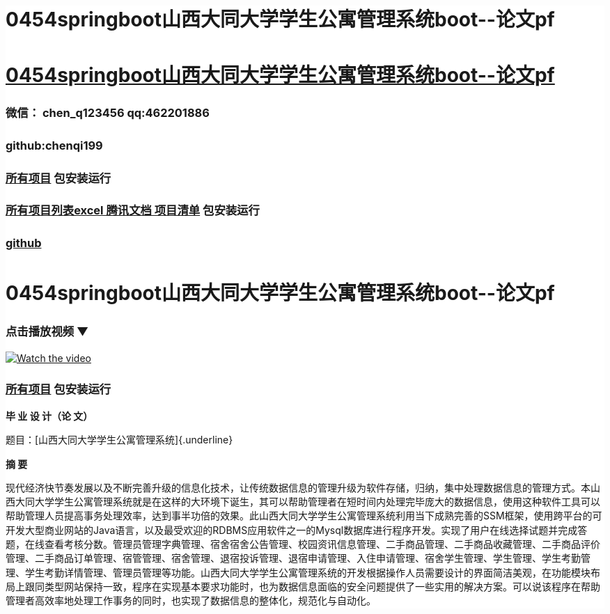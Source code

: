 # 0454springboot山西大同大学学生公寓管理系统boot--论文pf


# [0454springboot山西大同大学学生公寓管理系统boot--论文pf](https://github.com/GraduationProject-springboot/0454springboot)

### 微信： chen_q123456  qq:462201886
### github:chenqi199

### [所有项目](https://github.com/GraduationProject-springboot/allSpringbootProjects) 包安装运行

### [所有项目列表excel 腾讯文档 项目清单](https://docs.qq.com/sheet/DSHRFSVZ5aEVYT3N3?tab=BB08J2) 包安装运行

### [github](https://chenqi199.github.io)








# 0454springboot山西大同大学学生公寓管理系统boot--论文pf

### 点击播放视频 ▼
[![Watch the video](https://i.sstatic.net/Vp2cE.png)](https://player.bilibili.com/player.html?isOutside=true&aid=BV1ULbQeREgz&bvid=BV1ULbQeREgz&cid=500001616876555&p=54)

### [所有项目](https://github.com/GraduationProject-springboot/allSpringbootProjects) 包安装运行












**毕 业 设 计（论 文）**

题目：[山西大同大学学生公寓管理系统]{.underline}

**摘 要**

现代经济快节奏发展以及不断完善升级的信息化技术，让传统数据信息的管理升级为软件存储，归纳，集中处理数据信息的管理方式。本山西大同大学学生公寓管理系统就是在这样的大环境下诞生，其可以帮助管理者在短时间内处理完毕庞大的数据信息，使用这种软件工具可以帮助管理人员提高事务处理效率，达到事半功倍的效果。此山西大同大学学生公寓管理系统利用当下成熟完善的SSM框架，使用跨平台的可开发大型商业网站的Java语言，以及最受欢迎的RDBMS应用软件之一的Mysql数据库进行程序开发。实现了用户在线选择试题并完成答题，在线查看考核分数。管理员管理字典管理、宿舍宿舍公告管理、校园资讯信息管理、二手商品管理、二手商品收藏管理、二手商品评价管理、二手商品订单管理、宿管管理、宿舍管理、退宿投诉管理、退宿申请管理、入住申请管理、宿舍学生管理、学生管理、学生考勤管理、学生考勤详情管理、管理员管理等功能。山西大同大学学生公寓管理系统的开发根据操作人员需要设计的界面简洁美观，在功能模块布局上跟同类型网站保持一致，程序在实现基本要求功能时，也为数据信息面临的安全问题提供了一些实用的解决方案。可以说该程序在帮助管理者高效率地处理工作事务的同时，也实现了数据信息的整体化，规范化与自动化。
